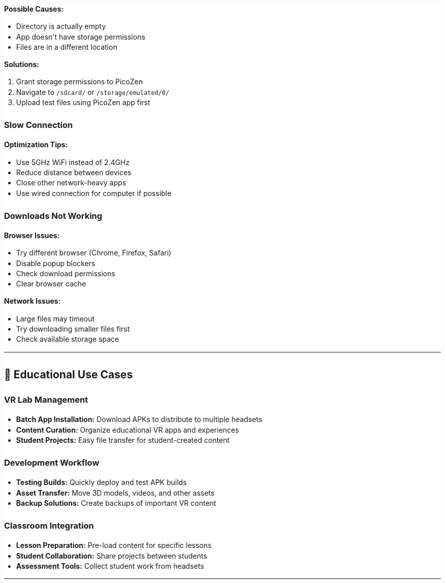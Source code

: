 **Possible Causes:**
- Directory is actually empty
- App doesn't have storage permissions
- Files are in a different location

**Solutions:**
1. Grant storage permissions to PicoZen
2. Navigate to `/sdcard/` or `/storage/emulated/0/`
3. Upload test files using PicoZen app first

### Slow Connection

**Optimization Tips:**
- Use 5GHz WiFi instead of 2.4GHz
- Reduce distance between devices
- Close other network-heavy apps
- Use wired connection for computer if possible

### Downloads Not Working

**Browser Issues:**
- Try different browser (Chrome, Firefox, Safari)
- Disable popup blockers
- Check download permissions
- Clear browser cache

**Network Issues:**
- Large files may timeout
- Try downloading smaller files first
- Check available storage space

---

## 🎯 Educational Use Cases

### VR Lab Management
- **Batch App Installation:** Download APKs to distribute to multiple headsets
- **Content Curation:** Organize educational VR apps and experiences
- **Student Projects:** Easy file transfer for student-created content

### Development Workflow
- **Testing Builds:** Quickly deploy and test APK builds
- **Asset Transfer:** Move 3D models, videos, and other assets
- **Backup Solutions:** Create backups of important VR content

### Classroom Integration
- **Lesson Preparation:** Pre-load content for specific lessons
- **Student Collaboration:** Share projects between students
- **Assessment Tools:** Collect student work from headsets

---
